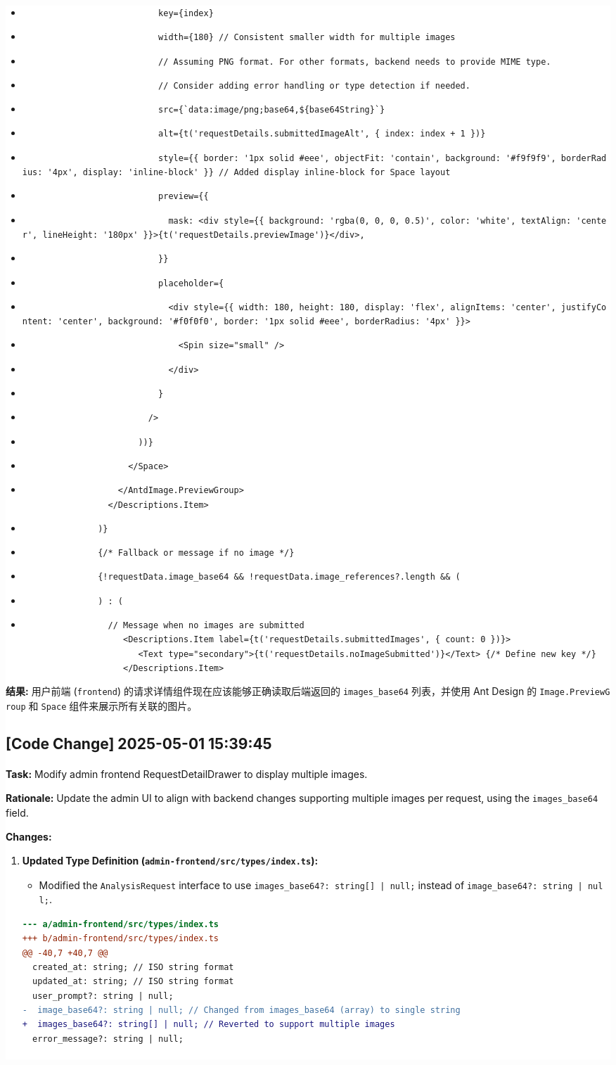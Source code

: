 +                                key={index}
+                                width={180} // Consistent smaller width for multiple images
+                                // Assuming PNG format. For other formats, backend needs to provide MIME type.
+                                // Consider adding error handling or type detection if needed.
+                                src={`data:image/png;base64,${base64String}`}
+                                alt={t('requestDetails.submittedImageAlt', { index: index + 1 })}
+                                style={{ border: '1px solid #eee', objectFit: 'contain', background: '#f9f9f9', borderRadius: '4px', display: 'inline-block' }} // Added display inline-block for Space layout
+                                preview={{
+                                  mask: <div style={{ background: 'rgba(0, 0, 0, 0.5)', color: 'white', textAlign: 'center', lineHeight: '180px' }}>{t('requestDetails.previewImage')}</div>,
+                                }}
+                                placeholder={
+                                  <div style={{ width: 180, height: 180, display: 'flex', alignItems: 'center', justifyContent: 'center', background: '#f0f0f0', border: '1px solid #eee', borderRadius: '4px' }}>
+                                    <Spin size="small" />
+                                  </div>
+                                }
+                              />
+                            ))}
+                          </Space>
+                        </AntdImage.PreviewGroup>
                       </Descriptions.Item>
-                    )}
-                    {/* Fallback or message if no image */}
-                    {!requestData.image_base64 && !requestData.image_references?.length && (
+                    ) : (
+                      // Message when no images are submitted
                          <Descriptions.Item label={t('requestDetails.submittedImages', { count: 0 })}>
                             <Text type="secondary">{t('requestDetails.noImageSubmitted')}</Text> {/* Define new key */}
                          </Descriptions.Item>
    ```

**结果:**
用户前端 (`frontend`) 的请求详情组件现在应该能够正确读取后端返回的 `images_base64` 列表，并使用 Ant Design 的 `Image.PreviewGroup` 和 `Space` 组件来展示所有关联的图片。
## [Code Change] 2025-05-01 15:39:45 
**Task:** Modify admin frontend RequestDetailDrawer to display multiple images.

**Rationale:** Update the admin UI to align with backend changes supporting multiple images per request, using the `images_base64` field.

**Changes:**

1.  **Updated Type Definition (`admin-frontend/src/types/index.ts`):**
    *   Modified the `AnalysisRequest` interface to use `images_base64?: string[] | null;` instead of `image_base64?: string | null;`.

    ```diff
    --- a/admin-frontend/src/types/index.ts
    +++ b/admin-frontend/src/types/index.ts
    @@ -40,7 +40,7 @@
      created_at: string; // ISO string format
      updated_at: string; // ISO string format
      user_prompt?: string | null;
    -  image_base64?: string | null; // Changed from images_base64 (array) to single string
    +  images_base64?: string[] | null; // Reverted to support multiple images
      error_message?: string | null;
      